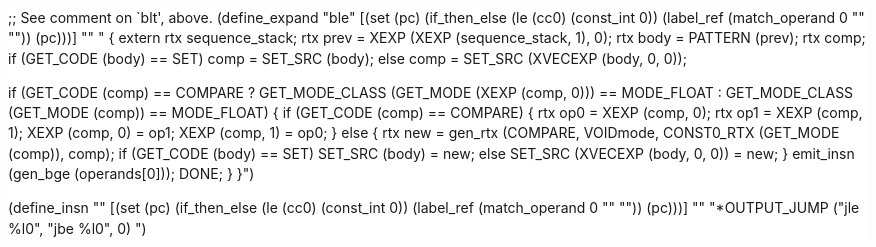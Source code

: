 ;; See comment on `blt', above.
(define_expand "ble"
  [(set (pc)
	(if_then_else (le (cc0)
			  (const_int 0))
		      (label_ref (match_operand 0 "" ""))
		      (pc)))]
  ""
  "
{
  extern rtx sequence_stack;
  rtx prev = XEXP (XEXP (sequence_stack, 1), 0);
  rtx body = PATTERN (prev);
  rtx comp;
  if (GET_CODE (body) == SET)
    comp = SET_SRC (body);
  else
    comp = SET_SRC (XVECEXP (body, 0, 0));

  if (GET_CODE (comp) == COMPARE
      ? GET_MODE_CLASS (GET_MODE (XEXP (comp, 0))) == MODE_FLOAT
      : GET_MODE_CLASS (GET_MODE (comp)) == MODE_FLOAT)
    {
      if (GET_CODE (comp) == COMPARE)
	{
	  rtx op0 = XEXP (comp, 0);
	  rtx op1 = XEXP (comp, 1);
	  XEXP (comp, 0) = op1;
	  XEXP (comp, 1) = op0;
	}
      else
	{
	  rtx new = gen_rtx (COMPARE, VOIDmode,
			     CONST0_RTX (GET_MODE (comp)), comp);
	  if (GET_CODE (body) == SET)
	    SET_SRC (body) = new;
	  else
	    SET_SRC (XVECEXP (body, 0, 0)) = new;
	}
      emit_insn (gen_bge (operands[0]));
      DONE;
    }
}")

(define_insn ""
  [(set (pc)
	(if_then_else (le (cc0)
			  (const_int 0))
		      (label_ref (match_operand 0 "" ""))
		      (pc)))]
  ""
  "*OUTPUT_JUMP (\"jle %l0\", \"jbe %l0\", 0) ")
